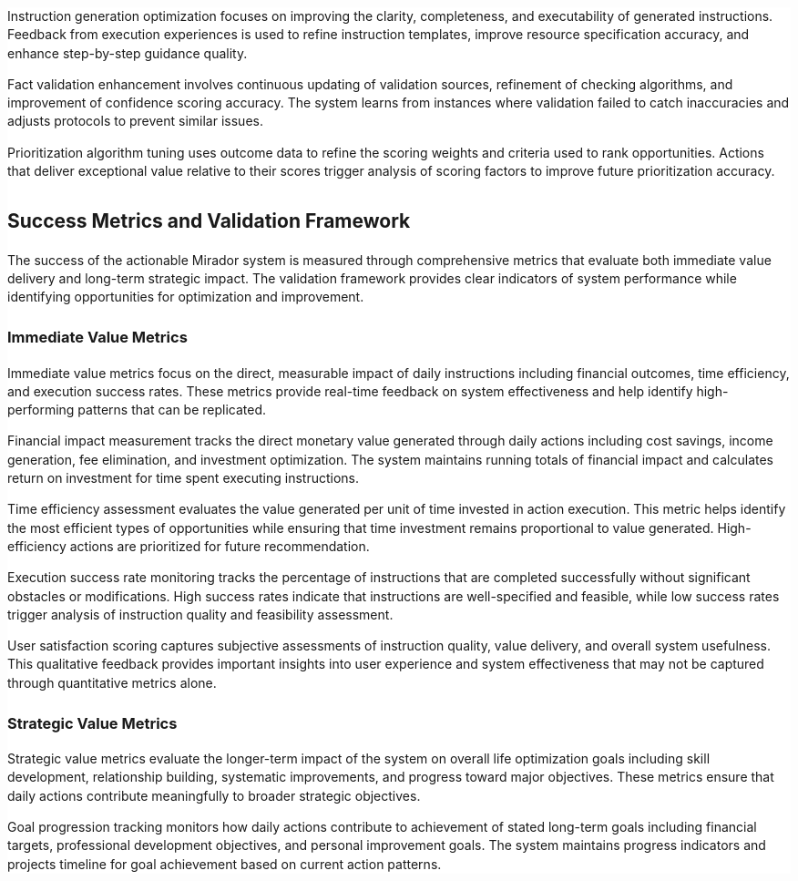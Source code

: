 Instruction generation optimization focuses on improving the clarity, completeness, and executability of generated instructions. Feedback from execution experiences is used to refine instruction templates, improve resource specification accuracy, and enhance step-by-step guidance quality.

Fact validation enhancement involves continuous updating of validation sources, refinement of checking algorithms, and improvement of confidence scoring accuracy. The system learns from instances where validation failed to catch inaccuracies and adjusts protocols to prevent similar issues.

Prioritization algorithm tuning uses outcome data to refine the scoring weights and criteria used to rank opportunities. Actions that deliver exceptional value relative to their scores trigger analysis of scoring factors to improve future prioritization accuracy.

## Success Metrics and Validation Framework

The success of the actionable Mirador system is measured through comprehensive metrics that evaluate both immediate value delivery and long-term strategic impact. The validation framework provides clear indicators of system performance while identifying opportunities for optimization and improvement.

### Immediate Value Metrics

Immediate value metrics focus on the direct, measurable impact of daily instructions including financial outcomes, time efficiency, and execution success rates. These metrics provide real-time feedback on system effectiveness and help identify high-performing patterns that can be replicated.

Financial impact measurement tracks the direct monetary value generated through daily actions including cost savings, income generation, fee elimination, and investment optimization. The system maintains running totals of financial impact and calculates return on investment for time spent executing instructions.

Time efficiency assessment evaluates the value generated per unit of time invested in action execution. This metric helps identify the most efficient types of opportunities while ensuring that time investment remains proportional to value generated. High-efficiency actions are prioritized for future recommendation.

Execution success rate monitoring tracks the percentage of instructions that are completed successfully without significant obstacles or modifications. High success rates indicate that instructions are well-specified and feasible, while low success rates trigger analysis of instruction quality and feasibility assessment.

User satisfaction scoring captures subjective assessments of instruction quality, value delivery, and overall system usefulness. This qualitative feedback provides important insights into user experience and system effectiveness that may not be captured through quantitative metrics alone.

### Strategic Value Metrics

Strategic value metrics evaluate the longer-term impact of the system on overall life optimization goals including skill development, relationship building, systematic improvements, and progress toward major objectives. These metrics ensure that daily actions contribute meaningfully to broader strategic objectives.

Goal progression tracking monitors how daily actions contribute to achievement of stated long-term goals including financial targets, professional development objectives, and personal improvement goals. The system maintains progress indicators and projects timeline for goal achievement based on current action patterns.
